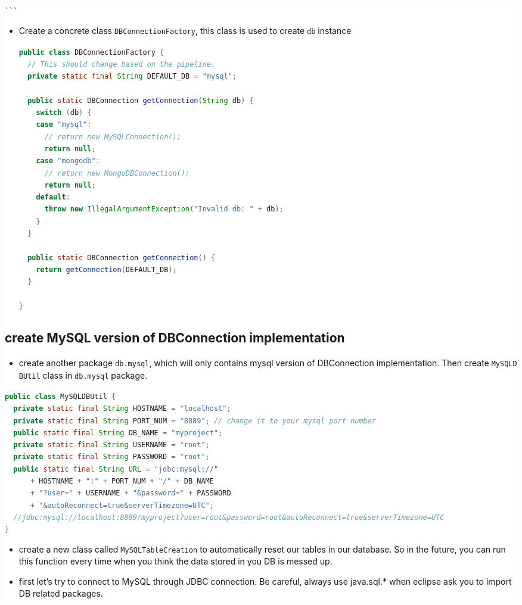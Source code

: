     ```

  + Create a concrete class `DBConnectionFactory`, this class is used to create `db` instance

    ```java
    public class DBConnectionFactory {
      // This should change based on the pipeline.
      private static final String DEFAULT_DB = "mysql";
      
      public static DBConnection getConnection(String db) {
        switch (db) {
        case "mysql":
          // return new MySQLConnection();
          return null;
        case "mongodb":
          // return new MongoDBConnection();
          return null;
        default:
          throw new IllegalArgumentException("Invalid db: " + db);
        }
      }
      
      public static DBConnection getConnection() {
        return getConnection(DEFAULT_DB);
      }

    }

    ```


## create MySQL version of DBConnection implementation
  + create another package `db.mysql`, which will only contains mysql version of DBConnection implementation. Then create `MySQLDBUtil` class in `db.mysql` package.
  ```java
  public class MySQLDBUtil {
    private static final String HOSTNAME = "localhost";
    private static final String PORT_NUM = "8889"; // change it to your mysql port number
    public static final String DB_NAME = "myproject";
    private static final String USERNAME = "root";
    private static final String PASSWORD = "root";
    public static final String URL = "jdbc:mysql://"
        + HOSTNAME + ":" + PORT_NUM + "/" + DB_NAME
        + "?user=" + USERNAME + "&password=" + PASSWORD
        + "&autoReconnect=true&serverTimezone=UTC";
    //jdbc:mysql://localhost:8889/myproject?user=root&password=root&autoReconnect=true&serverTimezone=UTC
  }  
  ```

  + create a new class called `MySQLTableCreation` to automatically reset our tables in our database. So in the future, you can run this function every time when you think the data stored in you DB is messed up.

  + first let’s try to connect to MySQL through JDBC connection. Be careful, always use java.sql.* when eclipse ask you to import DB related packages. 
